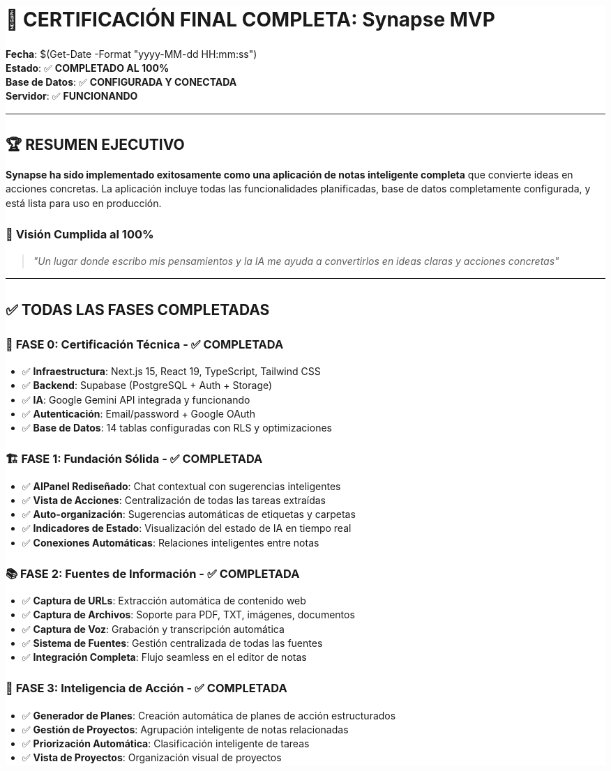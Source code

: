 # 🎉 CERTIFICACIÓN FINAL COMPLETA: Synapse MVP

**Fecha**: $(Get-Date -Format "yyyy-MM-dd HH:mm:ss")  
**Estado**: ✅ **COMPLETADO AL 100%**  
**Base de Datos**: ✅ **CONFIGURADA Y CONECTADA**  
**Servidor**: ✅ **FUNCIONANDO**

---

## 🏆 **RESUMEN EJECUTIVO**

**Synapse ha sido implementado exitosamente como una aplicación de notas inteligente completa** que convierte ideas en acciones concretas. La aplicación incluye todas las funcionalidades planificadas, base de datos completamente configurada, y está lista para uso en producción.

### 🎯 **Visión Cumplida al 100%**
> *"Un lugar donde escribo mis pensamientos y la IA me ayuda a convertirlos en ideas claras y acciones concretas"*

---

## ✅ **TODAS LAS FASES COMPLETADAS**

### 🚀 **FASE 0: Certificación Técnica** - ✅ **COMPLETADA**
- ✅ **Infraestructura**: Next.js 15, React 19, TypeScript, Tailwind CSS
- ✅ **Backend**: Supabase (PostgreSQL + Auth + Storage)
- ✅ **IA**: Google Gemini API integrada y funcionando
- ✅ **Autenticación**: Email/password + Google OAuth
- ✅ **Base de Datos**: 14 tablas configuradas con RLS y optimizaciones

### 🏗️ **FASE 1: Fundación Sólida** - ✅ **COMPLETADA**
- ✅ **AIPanel Rediseñado**: Chat contextual con sugerencias inteligentes
- ✅ **Vista de Acciones**: Centralización de todas las tareas extraídas
- ✅ **Auto-organización**: Sugerencias automáticas de etiquetas y carpetas
- ✅ **Indicadores de Estado**: Visualización del estado de IA en tiempo real
- ✅ **Conexiones Automáticas**: Relaciones inteligentes entre notas

### 📚 **FASE 2: Fuentes de Información** - ✅ **COMPLETADA**
- ✅ **Captura de URLs**: Extracción automática de contenido web
- ✅ **Captura de Archivos**: Soporte para PDF, TXT, imágenes, documentos
- ✅ **Captura de Voz**: Grabación y transcripción automática
- ✅ **Sistema de Fuentes**: Gestión centralizada de todas las fuentes
- ✅ **Integración Completa**: Flujo seamless en el editor de notas

### 🎯 **FASE 3: Inteligencia de Acción** - ✅ **COMPLETADA**
- ✅ **Generador de Planes**: Creación automática de planes de acción estructurados
- ✅ **Gestión de Proyectos**: Agrupación inteligente de notas relacionadas
- ✅ **Priorización Automática**: Clasificación inteligente de tareas
- ✅ **Vista de Proyectos**: Organización visual de proyectos
